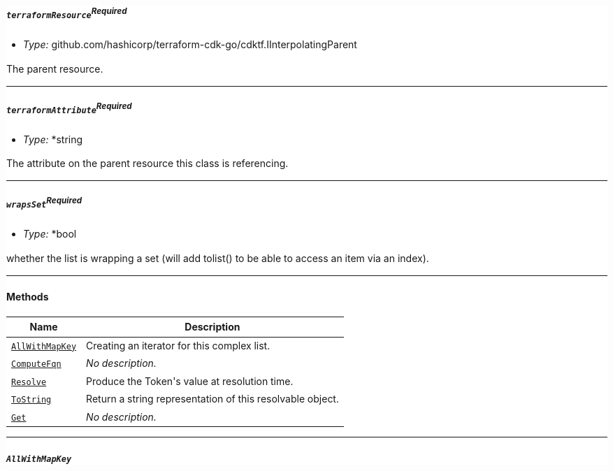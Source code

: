 
##### `terraformResource`<sup>Required</sup> <a name="terraformResource" id="rhizo-co-terraform-provider-oci.dataOciIdentityDomainsSocialIdentityProviders.DataOciIdentityDomainsSocialIdentityProvidersSocialIdentityProvidersIdcsCreatedByList.Initializer.parameter.terraformResource"></a>

- *Type:* github.com/hashicorp/terraform-cdk-go/cdktf.IInterpolatingParent

The parent resource.

---

##### `terraformAttribute`<sup>Required</sup> <a name="terraformAttribute" id="rhizo-co-terraform-provider-oci.dataOciIdentityDomainsSocialIdentityProviders.DataOciIdentityDomainsSocialIdentityProvidersSocialIdentityProvidersIdcsCreatedByList.Initializer.parameter.terraformAttribute"></a>

- *Type:* *string

The attribute on the parent resource this class is referencing.

---

##### `wrapsSet`<sup>Required</sup> <a name="wrapsSet" id="rhizo-co-terraform-provider-oci.dataOciIdentityDomainsSocialIdentityProviders.DataOciIdentityDomainsSocialIdentityProvidersSocialIdentityProvidersIdcsCreatedByList.Initializer.parameter.wrapsSet"></a>

- *Type:* *bool

whether the list is wrapping a set (will add tolist() to be able to access an item via an index).

---

#### Methods <a name="Methods" id="Methods"></a>

| **Name** | **Description** |
| --- | --- |
| <code><a href="#rhizo-co-terraform-provider-oci.dataOciIdentityDomainsSocialIdentityProviders.DataOciIdentityDomainsSocialIdentityProvidersSocialIdentityProvidersIdcsCreatedByList.allWithMapKey">AllWithMapKey</a></code> | Creating an iterator for this complex list. |
| <code><a href="#rhizo-co-terraform-provider-oci.dataOciIdentityDomainsSocialIdentityProviders.DataOciIdentityDomainsSocialIdentityProvidersSocialIdentityProvidersIdcsCreatedByList.computeFqn">ComputeFqn</a></code> | *No description.* |
| <code><a href="#rhizo-co-terraform-provider-oci.dataOciIdentityDomainsSocialIdentityProviders.DataOciIdentityDomainsSocialIdentityProvidersSocialIdentityProvidersIdcsCreatedByList.resolve">Resolve</a></code> | Produce the Token's value at resolution time. |
| <code><a href="#rhizo-co-terraform-provider-oci.dataOciIdentityDomainsSocialIdentityProviders.DataOciIdentityDomainsSocialIdentityProvidersSocialIdentityProvidersIdcsCreatedByList.toString">ToString</a></code> | Return a string representation of this resolvable object. |
| <code><a href="#rhizo-co-terraform-provider-oci.dataOciIdentityDomainsSocialIdentityProviders.DataOciIdentityDomainsSocialIdentityProvidersSocialIdentityProvidersIdcsCreatedByList.get">Get</a></code> | *No description.* |

---

##### `AllWithMapKey` <a name="AllWithMapKey" id="rhizo-co-terraform-provider-oci.dataOciIdentityDomainsSocialIdentityProviders.DataOciIdentityDomainsSocialIdentityProvidersSocialIdentityProvidersIdcsCreatedByList.allWithMapKey"></a>
